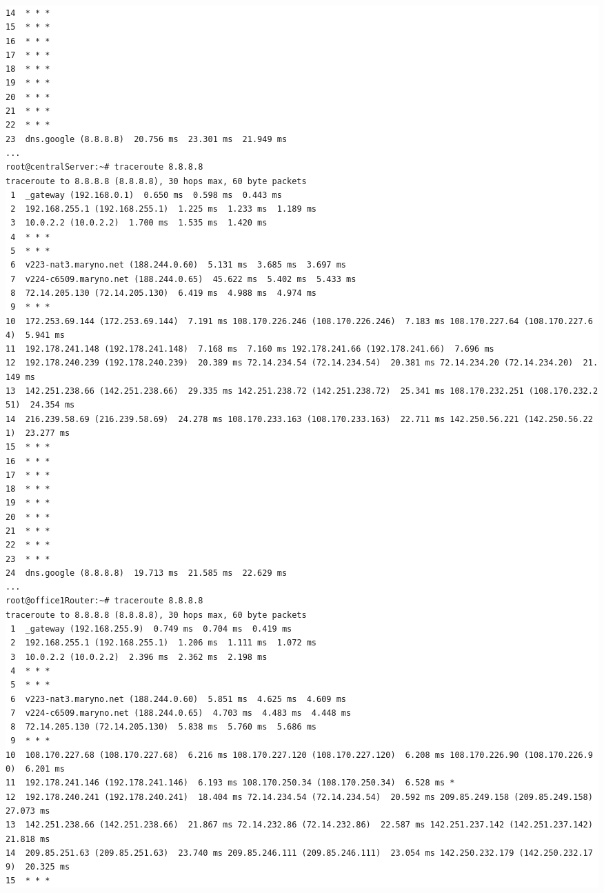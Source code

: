```
14  * * *
15  * * *
16  * * *
17  * * *
18  * * *
19  * * *
20  * * *
21  * * *
22  * * *
23  dns.google (8.8.8.8)  20.756 ms  23.301 ms  21.949 ms
...
root@centralServer:~# traceroute 8.8.8.8
traceroute to 8.8.8.8 (8.8.8.8), 30 hops max, 60 byte packets
 1  _gateway (192.168.0.1)  0.650 ms  0.598 ms  0.443 ms
 2  192.168.255.1 (192.168.255.1)  1.225 ms  1.233 ms  1.189 ms
 3  10.0.2.2 (10.0.2.2)  1.700 ms  1.535 ms  1.420 ms
 4  * * *
 5  * * *
 6  v223-nat3.maryno.net (188.244.0.60)  5.131 ms  3.685 ms  3.697 ms
 7  v224-c6509.maryno.net (188.244.0.65)  45.622 ms  5.402 ms  5.433 ms
 8  72.14.205.130 (72.14.205.130)  6.419 ms  4.988 ms  4.974 ms
 9  * * *
10  172.253.69.144 (172.253.69.144)  7.191 ms 108.170.226.246 (108.170.226.246)  7.183 ms 108.170.227.64 (108.170.227.64)  5.941 ms
11  192.178.241.148 (192.178.241.148)  7.168 ms  7.160 ms 192.178.241.66 (192.178.241.66)  7.696 ms
12  192.178.240.239 (192.178.240.239)  20.389 ms 72.14.234.54 (72.14.234.54)  20.381 ms 72.14.234.20 (72.14.234.20)  21.149 ms
13  142.251.238.66 (142.251.238.66)  29.335 ms 142.251.238.72 (142.251.238.72)  25.341 ms 108.170.232.251 (108.170.232.251)  24.354 ms
14  216.239.58.69 (216.239.58.69)  24.278 ms 108.170.233.163 (108.170.233.163)  22.711 ms 142.250.56.221 (142.250.56.221)  23.277 ms
15  * * *
16  * * *
17  * * *
18  * * *
19  * * *
20  * * *
21  * * *
22  * * *
23  * * *
24  dns.google (8.8.8.8)  19.713 ms  21.585 ms  22.629 ms
...
root@office1Router:~# traceroute 8.8.8.8
traceroute to 8.8.8.8 (8.8.8.8), 30 hops max, 60 byte packets
 1  _gateway (192.168.255.9)  0.749 ms  0.704 ms  0.419 ms
 2  192.168.255.1 (192.168.255.1)  1.206 ms  1.111 ms  1.072 ms
 3  10.0.2.2 (10.0.2.2)  2.396 ms  2.362 ms  2.198 ms
 4  * * *
 5  * * *
 6  v223-nat3.maryno.net (188.244.0.60)  5.851 ms  4.625 ms  4.609 ms
 7  v224-c6509.maryno.net (188.244.0.65)  4.703 ms  4.483 ms  4.448 ms
 8  72.14.205.130 (72.14.205.130)  5.838 ms  5.760 ms  5.686 ms
 9  * * *
10  108.170.227.68 (108.170.227.68)  6.216 ms 108.170.227.120 (108.170.227.120)  6.208 ms 108.170.226.90 (108.170.226.90)  6.201 ms
11  192.178.241.146 (192.178.241.146)  6.193 ms 108.170.250.34 (108.170.250.34)  6.528 ms *
12  192.178.240.241 (192.178.240.241)  18.404 ms 72.14.234.54 (72.14.234.54)  20.592 ms 209.85.249.158 (209.85.249.158)  27.073 ms
13  142.251.238.66 (142.251.238.66)  21.867 ms 72.14.232.86 (72.14.232.86)  22.587 ms 142.251.237.142 (142.251.237.142)  21.818 ms
14  209.85.251.63 (209.85.251.63)  23.740 ms 209.85.246.111 (209.85.246.111)  23.054 ms 142.250.232.179 (142.250.232.179)  20.325 ms
15  * * *
```